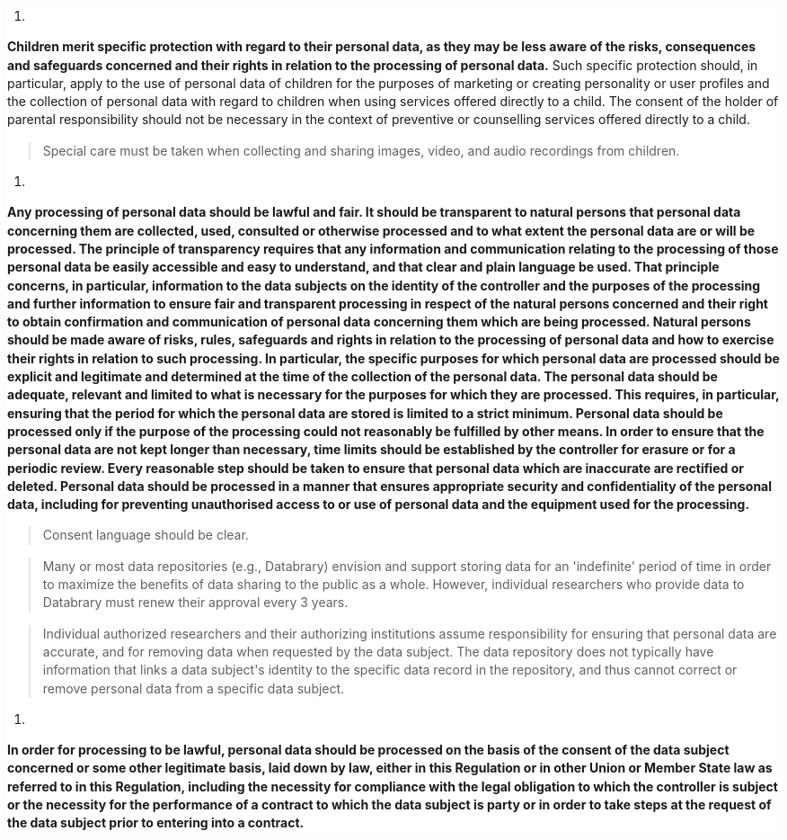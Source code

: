 1.  

**Children merit specific protection with regard to their personal data, as they may be less aware of the risks, consequences and safeguards concerned and their rights in relation to the processing of personal data.** Such specific protection should, in particular, apply to the use of personal data of children for the purposes of marketing or creating personality or user profiles and the collection of personal data with regard to children when using services offered directly to a child. The consent of the holder of parental responsibility should not be necessary in the context of preventive or counselling services offered directly to a child.

> Special care must be taken when collecting and sharing images, video, and audio recordings from children.

1.  

**Any processing of personal data should be lawful and fair. It should be transparent to natural persons that personal data concerning them are collected, used, consulted or otherwise processed and to what extent the personal data are or will be processed. The principle of transparency requires that any information and communication relating to the processing of those personal data be easily accessible and easy to understand, and that clear and plain language be used. That principle concerns, in particular, information to the data subjects on the identity of the controller and the purposes of the processing and further information to ensure fair and transparent processing in respect of the natural persons concerned and their right to obtain confirmation and communication of personal data concerning them which are being processed. Natural persons should be made aware of risks, rules, safeguards and rights in relation to the processing of personal data and how to exercise their rights in relation to such processing. In particular, the specific purposes for which personal data are processed should be explicit and legitimate and determined at the time of the collection of the personal data. The personal data should be adequate, relevant and limited to what is necessary for the purposes for which they are processed. This requires, in particular, ensuring that the period for which the personal data are stored is limited to a strict minimum. Personal data should be processed only if the purpose of the processing could not reasonably be fulfilled by other means. In order to ensure that the personal data are not kept longer than necessary, time limits should be established by the controller for erasure or for a periodic review. Every reasonable step should be taken to ensure that personal data which are inaccurate are rectified or deleted. Personal data should be processed in a manner that ensures appropriate security and confidentiality of the personal data, including for preventing unauthorised access to or use of personal data and the equipment used for the processing.**

> Consent language should be clear.

> Many or most data repositories (e.g., Databrary) envision and support storing data for an 'indefinite' period of time in order to maximize the benefits of data sharing to the public as a whole. However, individual researchers who provide data to Databrary must renew their approval every 3 years.

> Individual authorized researchers and their authorizing institutions assume responsibility for ensuring that personal data are accurate, and for removing data when requested by the data subject. The data repository does not typically have information that links a data subject's identity to the specific data record in the repository, and thus cannot correct or remove personal data from a specific data subject.

1.  

**In order for processing to be lawful, personal data should be processed on the basis of the consent of the data subject concerned or some other legitimate basis, laid down by law, either in this Regulation or in other Union or Member State law as referred to in this Regulation, including the necessity for compliance with the legal obligation to which the controller is subject or the necessity for the performance of a contract to which the data subject is party or in order to take steps at the request of the data subject prior to entering into a contract.**
